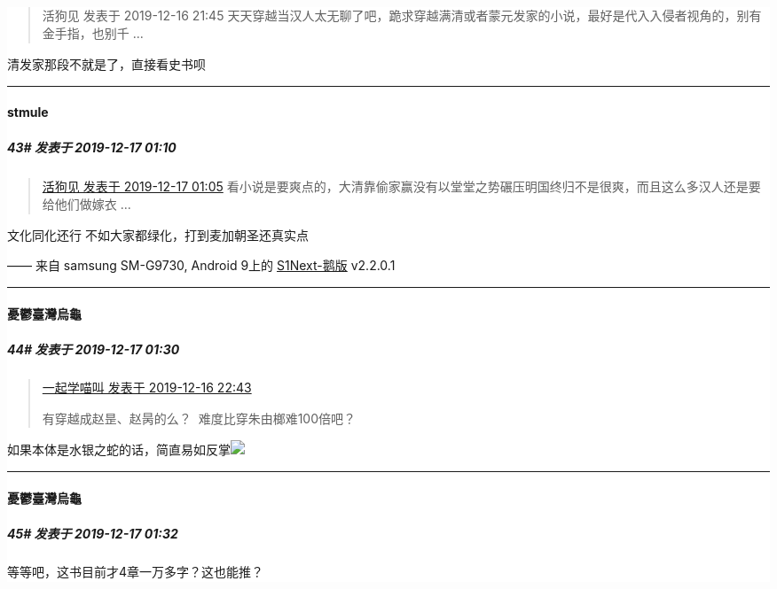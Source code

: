 

<blockquote>活狗见 发表于 2019-12-16 21:45
天天穿越当汉人太无聊了吧，跪求穿越满清或者蒙元发家的小说，最好是代入入侵者视角的，别有金手指，也别千 ...</blockquote>
清发家那段不就是了，直接看史书呗







-----

####  stmule  
##### 43#       发表于 2019-12-17 01:10



<blockquote><a href="httphttps://bbs.saraba1st.com/2b/forum.php?mod=redirect&amp;goto=findpost&amp;pid=45887011&amp;ptid=1903393" target="_blank">活狗见 发表于 2019-12-17 01:05</a>
看小说是要爽点的，大清靠偷家赢没有以堂堂之势碾压明国终归不是很爽，而且这么多汉人还是要给他们做嫁衣 ...</blockquote>
文化同化还行
不如大家都绿化，打到麦加朝圣还真实点

—— 来自 samsung SM-G9730, Android 9上的 [S1Next-鹅版](https://github.com/ykrank/S1-Next/releases) v2.2.0.1







-----

####  憂鬱臺灣烏龜  
##### 44#       发表于 2019-12-17 01:30



<blockquote><a href="httphttps://bbs.saraba1st.com/2b/forum.php?mod=redirect&amp;goto=findpost&amp;pid=45885778&amp;ptid=1903393" target="_blank">一起学喵叫 发表于 2019-12-16 22:43</a>

有穿越成赵昰、赵昺的么？  难度比穿朱由榔难100倍吧？</blockquote>
如果本体是水银之蛇的话，简直易如反掌<img src="https://static.saraba1st.com/image/smiley/face2017/053.png" referrerpolicy="no-referrer">







-----

####  憂鬱臺灣烏龜  
##### 45#       发表于 2019-12-17 01:32




等等吧，这书目前才4章一万多字？这也能推？




